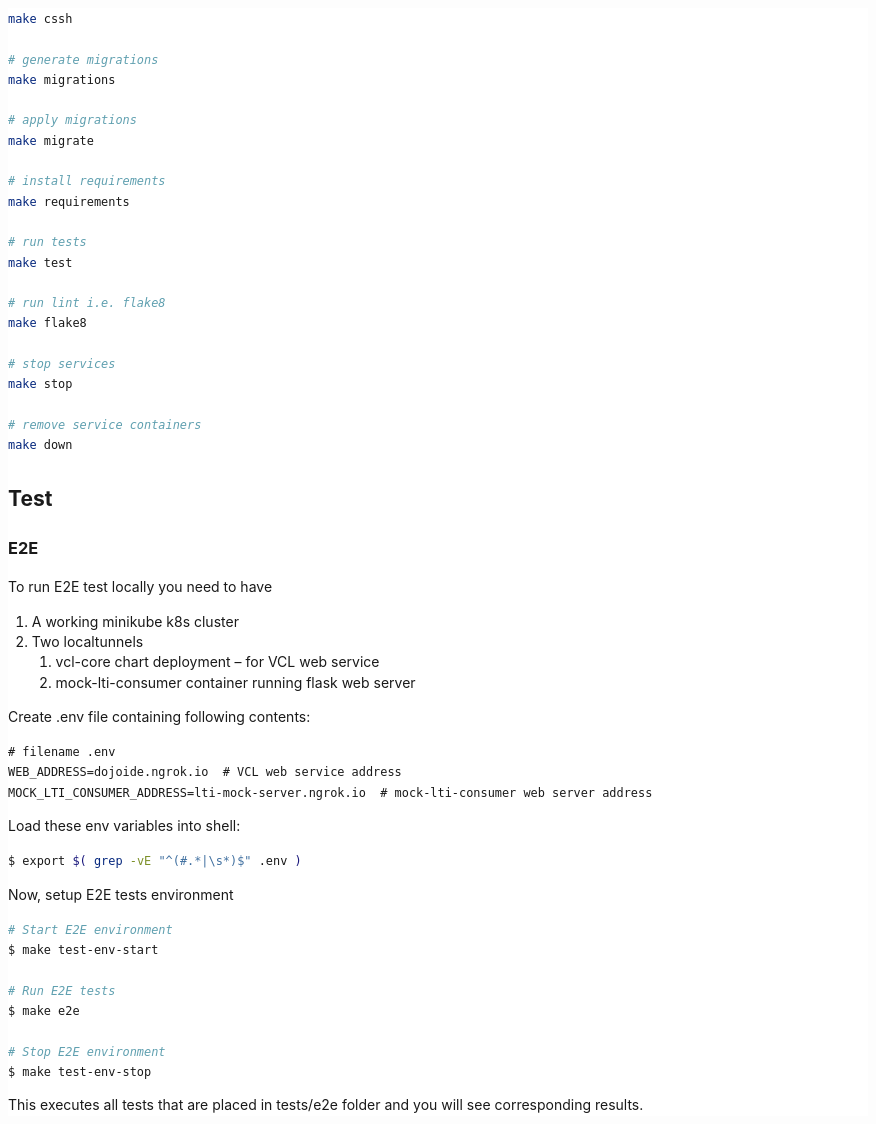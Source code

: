 ```bash
make cssh

# generate migrations
make migrations

# apply migrations
make migrate

# install requirements
make requirements

# run tests
make test

# run lint i.e. flake8
make flake8

# stop services
make stop

# remove service containers
make down
```

## Test

### E2E

To run E2E test locally you need to have

1. A working minikube k8s cluster
2. Two localtunnels
   1. vcl-core chart deployment – for VCL web service
   2. mock-lti-consumer container running flask web server

Create .env file containing following contents:
```
# filename .env
WEB_ADDRESS=dojoide.ngrok.io  # VCL web service address
MOCK_LTI_CONSUMER_ADDRESS=lti-mock-server.ngrok.io  # mock-lti-consumer web server address
```
Load these env variables into shell:
```bash
$ export $( grep -vE "^(#.*|\s*)$" .env )
```

Now, setup E2E tests environment
```bash
# Start E2E environment
$ make test-env-start

# Run E2E tests
$ make e2e

# Stop E2E environment
$ make test-env-stop
```
This executes all tests that are placed in tests/e2e folder and you will see corresponding results.
